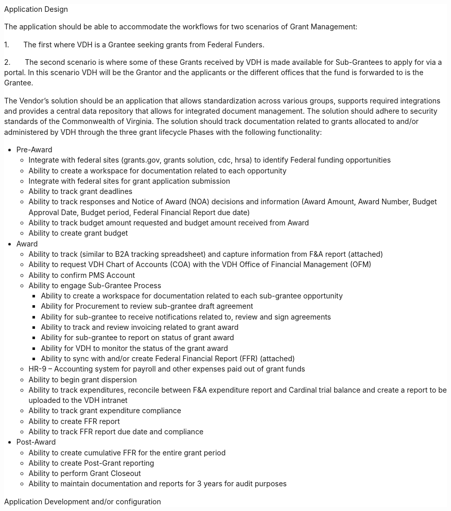 Application Design

The application should be able to accommodate the workflows for two scenarios of Grant Management:

1\.       The first where VDH is a Grantee seeking grants from Federal Funders\.

2\.       The second scenario is where some of these Grants received by VDH is made available for Sub\-Grantees to apply for via a portal\. In this scenario VDH will be the Grantor and the applicants or the different offices that the fund is forwarded to is the Grantee\.

The Vendor’s solution should be an application that allows standardization across various groups, supports required integrations and provides a central data repository that allows for integrated document management\.  The solution should adhere to security standards of the Commonwealth of Virginia\. The solution should track documentation related to grants allocated to and/or administered by VDH through the three grant lifecycle Phases with the following functionality:

- Pre\-Award
	- Integrate with federal sites \(grants\.gov, grants solution, cdc, hrsa\) to identify Federal funding opportunities
	- Ability to create a workspace for documentation related to each opportunity
	- Integrate with federal sites for grant application submission
	- Ability to track grant deadlines
	- Ability to track responses and Notice of Award \(NOA\) decisions and information \(Award Amount, Award Number, Budget Approval Date, Budget period, Federal Financial Report due date\)
	- Ability to track budget amount requested and budget amount received from Award
	- Ability to create grant budget
- Award
	- Ability to track \(similar to B2A tracking spreadsheet\) and capture information from F&A report \(attached\)
	- Ability to request VDH Chart of Accounts \(COA\) with the VDH Office of Financial Management \(OFM\)
	- Ability to confirm PMS Account
	- Ability to engage Sub\-Grantee Process
		- Ability to create a workspace for documentation related to each sub\-grantee opportunity
		- Ability for Procurement to review sub\-grantee draft agreement
		- Ability for sub\-grantee to receive notifications related to, review and sign agreements
		- Ability to track and review invoicing related to grant award
		- Ability for sub\-grantee to report on status of grant award
		- Ability for VDH to monitor the status of the grant award
		- Ability to sync with and/or create Federal Financial Report \(FFR\) \(attached\)
	- HR\-9 – Accounting system for payroll and other expenses paid out of grant funds
	- Ability to begin grant dispersion
	- Ability to track expenditures, reconcile between F&A expenditure report and Cardinal trial balance and create a report to be uploaded to the VDH intranet
	- Ability to track grant expenditure compliance
	- Ability to create FFR report
	- Ability to track FFR report due date and compliance
- Post\-Award
	- Ability to create cumulative FFR for the entire grant period
	- Ability to create Post\-Grant reporting
	- Ability to perform Grant Closeout
	- Ability to maintain documentation and reports for 3 years for audit purposes

Application Development and/or configuration
